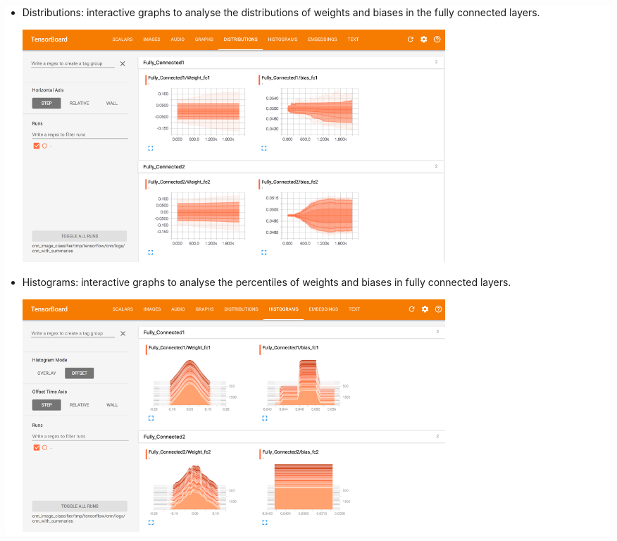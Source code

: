 * Distributions: interactive graphs to analyse the distributions of
weights and biases in the fully connected layers.

    <img src="docs/screenshots/TB_distributions.png" width="600">

* Histograms: interactive graphs to analyse the percentiles of weights
and biases in fully connected layers.

    <img src="docs/screenshots/TB_histograms.png" width="600">
